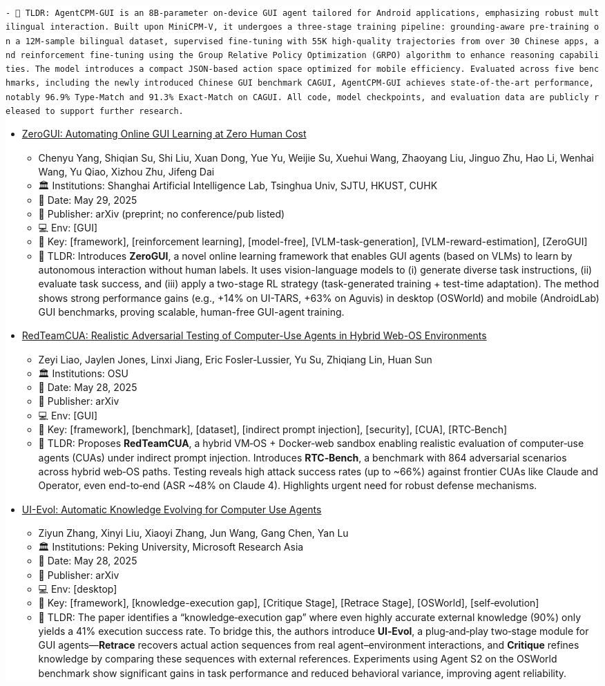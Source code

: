     - 📖 TLDR: AgentCPM-GUI is an 8B-parameter on-device GUI agent tailored for Android applications, emphasizing robust multilingual interaction. Built upon MiniCPM-V, it undergoes a three-stage training pipeline: grounding-aware pre-training on a 12M-sample bilingual dataset, supervised fine-tuning with 55K high-quality trajectories from over 30 Chinese apps, and reinforcement fine-tuning using the Group Relative Policy Optimization (GRPO) algorithm to enhance reasoning capabilities. The model introduces a compact JSON-based action space optimized for mobile efficiency. Evaluated across five benchmarks, including the newly introduced Chinese GUI benchmark CAGUI, AgentCPM-GUI achieves state-of-the-art performance, notably 96.9% Type-Match and 91.3% Exact-Match on CAGUI. All code, model checkpoints, and evaluation data are publicly released to support further research.

- [ZeroGUI: Automating Online GUI Learning at Zero Human Cost](https://arxiv.org/abs/2505.23762)
    - Chenyu Yang, Shiqian Su, Shi Liu, Xuan Dong, Yue Yu, Weijie Su, Xuehui Wang, Zhaoyang Liu, Jinguo Zhu, Hao Li, Wenhai Wang, Yu Qiao, Xizhou Zhu, Jifeng Dai
    - 🏛️ Institutions: Shanghai Artificial Intelligence Lab, Tsinghua Univ, SJTU, HKUST, CUHK
    - 📅 Date: May 29, 2025
    - 📑 Publisher: arXiv (preprint; no conference/pub listed)
    - 💻 Env: [GUI]
    - 🔑 Key: [framework], [reinforcement learning], [model-free], [VLM-task-generation], [VLM-reward-estimation], [ZeroGUI]
    - 📖 TLDR: Introduces **ZeroGUI**, a novel online learning framework that enables GUI agents (based on VLMs) to learn by autonomous interaction without human labels. It uses vision-language models to (i) generate diverse task instructions, (ii) evaluate task success, and (iii) apply a two-stage RL strategy (task-generated training + test-time adaptation). The method shows strong performance gains (e.g., +14% on UI-TARS, +63% on Aguvis) in desktop (OSWorld) and mobile (AndroidLab) GUI benchmarks, proving scalable, human-free GUI-agent training.  

- [RedTeamCUA: Realistic Adversarial Testing of Computer-Use Agents in Hybrid Web-OS Environments](https://arxiv.org/abs/2505.21936)
    - Zeyi Liao, Jaylen Jones, Linxi Jiang, Eric Fosler‑Lussier, Yu Su, Zhiqiang Lin, Huan Sun
    - 🏛️ Institutions: OSU
    - 📅 Date: May 28, 2025
    - 📑 Publisher: arXiv
    - 💻 Env: [GUI]
    - 🔑 Key: [framework], [benchmark], [dataset], [indirect prompt injection], [security], [CUA], [RTC‑Bench]
    - 📖 TLDR: Proposes **RedTeamCUA**, a hybrid VM‑OS + Docker‑web sandbox enabling realistic evaluation of computer‑use agents (CUAs) under indirect prompt injection. Introduces **RTC‑Bench**, a benchmark with 864 adversarial scenarios across hybrid web‑OS paths. Testing reveals high attack success rates (up to ~66%) against frontier CUAs like Claude and Operator, even end-to‑end (ASR ~48% on Claude 4). Highlights urgent need for robust defense mechanisms.

- [UI-Evol: Automatic Knowledge Evolving for Computer Use Agents](https://arxiv.org/abs/2505.21964)
    - Ziyun Zhang, Xinyi Liu, Xiaoyi Zhang, Jun Wang, Gang Chen, Yan Lu
    - 🏛️ Institutions: Peking University, Microsoft Research Asia
    - 📅 Date: May 28, 2025
    - 📑 Publisher: arXiv
    - 💻 Env: [desktop]
    - 🔑 Key: [framework], [knowledge-execution gap], [Critique Stage], [Retrace Stage], [OSWorld], [self‑evolution]
    - 📖 TLDR: The paper identifies a “knowledge‑execution gap” where even highly accurate external knowledge (90%) only yields a 41% execution success rate. To bridge this, the authors introduce **UI‑Evol**, a plug‑and‑play two‑stage module for GUI agents—**Retrace** recovers actual action sequences from real agent–environment interactions, and **Critique** refines knowledge by comparing these sequences with external references. Experiments using Agent S2 on the OSWorld benchmark show significant gains in task performance and reduced behavioral variance, improving agent reliability.


[//]: # (<div style="display: flex; justify-content: space-around;">)
[//]: # (  <img src="update_template_or_data/statistics/top_authors.png" alt="Image 1" width="48%" />)
[//]: # (  <img src="update_template_or_data/statistics/keyword_wordcloud.png" alt="Image 2" width="48%" />)
[//]: # (</div>)